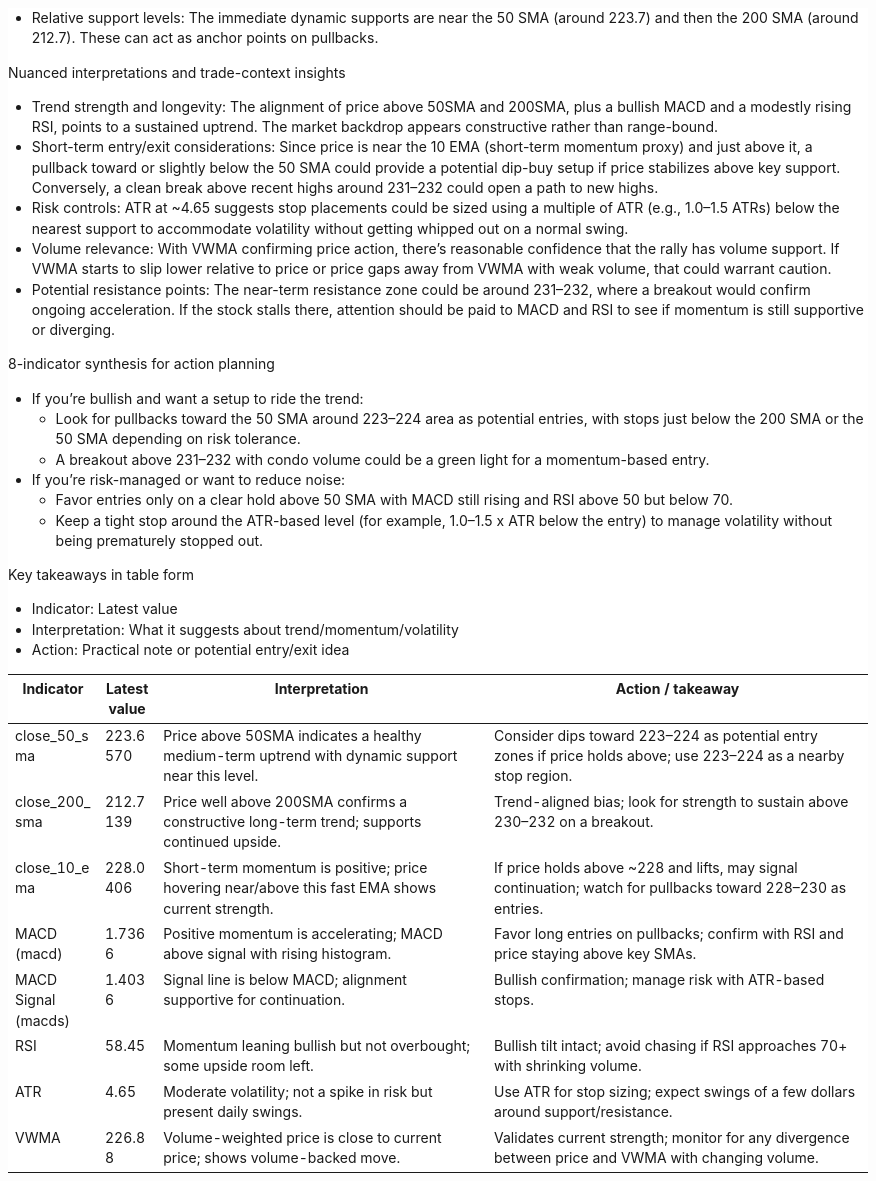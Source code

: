- Relative support levels: The immediate dynamic supports are near the 50 SMA (around 223.7) and then the 200 SMA (around 212.7). These can act as anchor points on pullbacks.

Nuanced interpretations and trade-context insights
- Trend strength and longevity: The alignment of price above 50SMA and 200SMA, plus a bullish MACD and a modestly rising RSI, points to a sustained uptrend. The market backdrop appears constructive rather than range-bound.
- Short-term entry/exit considerations: Since price is near the 10 EMA (short-term momentum proxy) and just above it, a pullback toward or slightly below the 50 SMA could provide a potential dip-buy setup if price stabilizes above key support. Conversely, a clean break above recent highs around 231–232 could open a path to new highs.
- Risk controls: ATR at ~4.65 suggests stop placements could be sized using a multiple of ATR (e.g., 1.0–1.5 ATRs) below the nearest support to accommodate volatility without getting whipped out on a normal swing.
- Volume relevance: With VWMA confirming price action, there’s reasonable confidence that the rally has volume support. If VWMA starts to slip lower relative to price or price gaps away from VWMA with weak volume, that could warrant caution.
- Potential resistance points: The near-term resistance zone could be around 231–232, where a breakout would confirm ongoing acceleration. If the stock stalls there, attention should be paid to MACD and RSI to see if momentum is still supportive or diverging.

8-indicator synthesis for action planning
- If you’re bullish and want a setup to ride the trend:
  - Look for pullbacks toward the 50 SMA around 223–224 area as potential entries, with stops just below the 200 SMA or the 50 SMA depending on risk tolerance.
  - A breakout above 231–232 with condo volume could be a green light for a momentum-based entry.
- If you’re risk-managed or want to reduce noise:
  - Favor entries only on a clear hold above 50 SMA with MACD still rising and RSI above 50 but below 70.
  - Keep a tight stop around the ATR-based level (for example, 1.0–1.5 x ATR below the entry) to manage volatility without being prematurely stopped out.

Key takeaways in table form
- Indicator: Latest value
- Interpretation: What it suggests about trend/momentum/volatility
- Action: Practical note or potential entry/exit idea

| Indicator | Latest value | Interpretation | Action / takeaway |
|---------|--------------|----------------|------------------|
| close_50_sma | 223.6570 | Price above 50SMA indicates a healthy medium-term uptrend with dynamic support near this level. | Consider dips toward 223–224 as potential entry zones if price holds above; use 223–224 as a nearby stop region. |
| close_200_sma | 212.7139 | Price well above 200SMA confirms a constructive long-term trend; supports continued upside. | Trend-aligned bias; look for strength to sustain above 230–232 on a breakout. |
| close_10_ema | 228.0406 | Short-term momentum is positive; price hovering near/above this fast EMA shows current strength. | If price holds above ~228 and lifts, may signal continuation; watch for pullbacks toward 228–230 as entries. |
| MACD (macd) | 1.7366 | Positive momentum is accelerating; MACD above signal with rising histogram. | Favor long entries on pullbacks; confirm with RSI and price staying above key SMAs. |
| MACD Signal (macds) | 1.4036 | Signal line is below MACD; alignment supportive for continuation. | Bullish confirmation; manage risk with ATR-based stops. |
| RSI | 58.45 | Momentum leaning bullish but not overbought; some upside room left. | Bullish tilt intact; avoid chasing if RSI approaches 70+ with shrinking volume. |
| ATR | 4.65 | Moderate volatility; not a spike in risk but present daily swings. | Use ATR for stop sizing; expect swings of a few dollars around support/resistance. |
| VWMA | 226.88 | Volume-weighted price is close to current price; shows volume-backed move. | Validates current strength; monitor for any divergence between price and VWMA with changing volume. |
